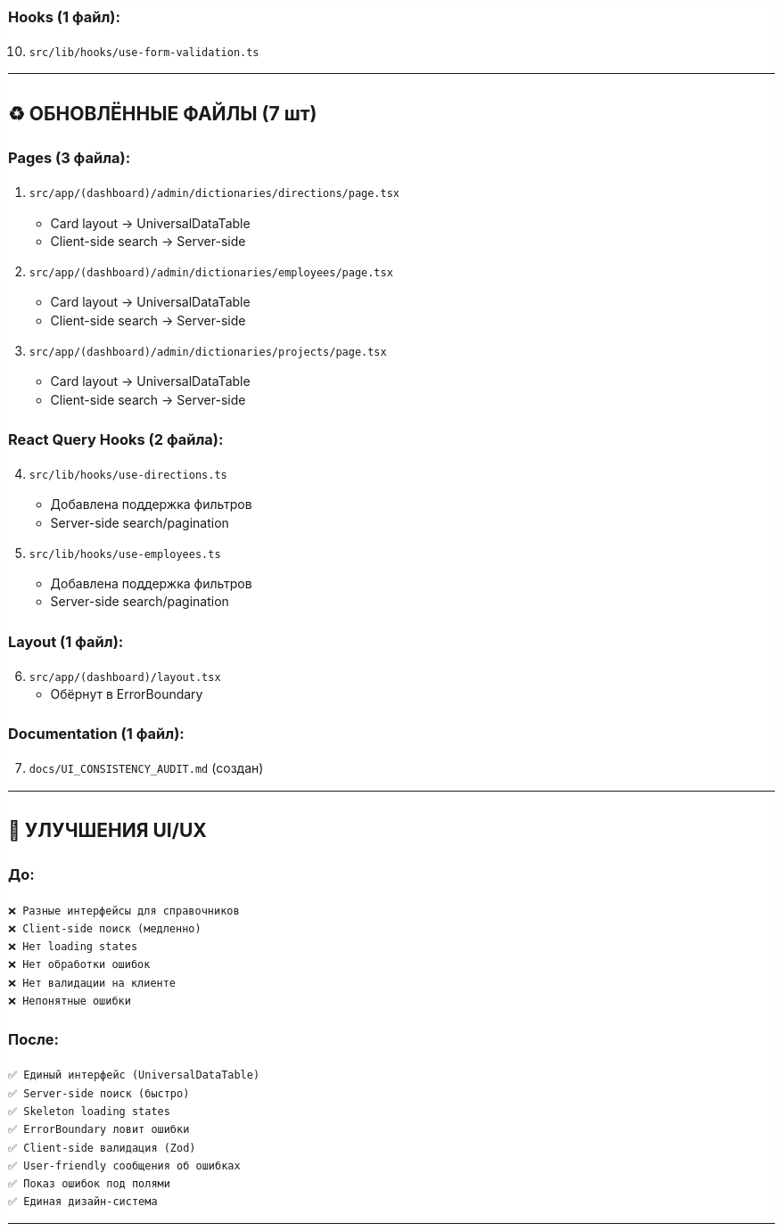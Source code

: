 ### **Hooks (1 файл):**
10. `src/lib/hooks/use-form-validation.ts`

---

## ♻️ ОБНОВЛЁННЫЕ ФАЙЛЫ (7 шт)

### **Pages (3 файла):**
1. `src/app/(dashboard)/admin/dictionaries/directions/page.tsx`
   - Card layout → UniversalDataTable
   - Client-side search → Server-side

2. `src/app/(dashboard)/admin/dictionaries/employees/page.tsx`
   - Card layout → UniversalDataTable
   - Client-side search → Server-side

3. `src/app/(dashboard)/admin/dictionaries/projects/page.tsx`
   - Card layout → UniversalDataTable
   - Client-side search → Server-side

### **React Query Hooks (2 файла):**
4. `src/lib/hooks/use-directions.ts`
   - Добавлена поддержка фильтров
   - Server-side search/pagination

5. `src/lib/hooks/use-employees.ts`
   - Добавлена поддержка фильтров
   - Server-side search/pagination

### **Layout (1 файл):**
6. `src/app/(dashboard)/layout.tsx`
   - Обёрнут в ErrorBoundary

### **Documentation (1 файл):**
7. `docs/UI_CONSISTENCY_AUDIT.md` (создан)

---

## 🎨 УЛУЧШЕНИЯ UI/UX

### **До:**
```
❌ Разные интерфейсы для справочников
❌ Client-side поиск (медленно)
❌ Нет loading states
❌ Нет обработки ошибок
❌ Нет валидации на клиенте
❌ Непонятные ошибки
```

### **После:**
```
✅ Единый интерфейс (UniversalDataTable)
✅ Server-side поиск (быстро)
✅ Skeleton loading states
✅ ErrorBoundary ловит ошибки
✅ Client-side валидация (Zod)
✅ User-friendly сообщения об ошибках
✅ Показ ошибок под полями
✅ Единая дизайн-система
```

---